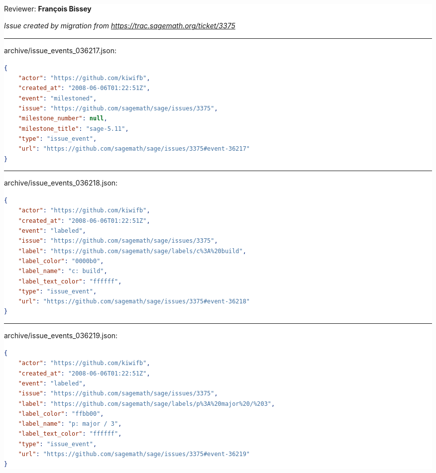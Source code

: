 Reviewer: **François Bissey**

_Issue created by migration from https://trac.sagemath.org/ticket/3375_





---

archive/issue_events_036217.json:
```json
{
    "actor": "https://github.com/kiwifb",
    "created_at": "2008-06-06T01:22:51Z",
    "event": "milestoned",
    "issue": "https://github.com/sagemath/sage/issues/3375",
    "milestone_number": null,
    "milestone_title": "sage-5.11",
    "type": "issue_event",
    "url": "https://github.com/sagemath/sage/issues/3375#event-36217"
}
```



---

archive/issue_events_036218.json:
```json
{
    "actor": "https://github.com/kiwifb",
    "created_at": "2008-06-06T01:22:51Z",
    "event": "labeled",
    "issue": "https://github.com/sagemath/sage/issues/3375",
    "label": "https://github.com/sagemath/sage/labels/c%3A%20build",
    "label_color": "0000b0",
    "label_name": "c: build",
    "label_text_color": "ffffff",
    "type": "issue_event",
    "url": "https://github.com/sagemath/sage/issues/3375#event-36218"
}
```



---

archive/issue_events_036219.json:
```json
{
    "actor": "https://github.com/kiwifb",
    "created_at": "2008-06-06T01:22:51Z",
    "event": "labeled",
    "issue": "https://github.com/sagemath/sage/issues/3375",
    "label": "https://github.com/sagemath/sage/labels/p%3A%20major%20/%203",
    "label_color": "ffbb00",
    "label_name": "p: major / 3",
    "label_text_color": "ffffff",
    "type": "issue_event",
    "url": "https://github.com/sagemath/sage/issues/3375#event-36219"
}
```
